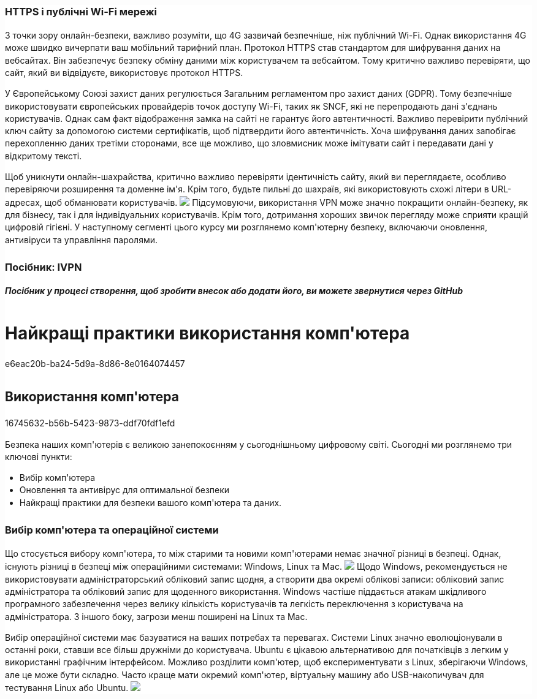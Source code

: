 ### HTTPS і публічні Wi-Fi мережі

З точки зору онлайн-безпеки, важливо розуміти, що 4G зазвичай безпечніше, ніж публічний Wi-Fi. Однак використання 4G може швидко вичерпати ваш мобільний тарифний план. Протокол HTTPS став стандартом для шифрування даних на вебсайтах. Він забезпечує безпеку обміну даними між користувачем та вебсайтом. Тому критично важливо перевіряти, що сайт, який ви відвідуєте, використовує протокол HTTPS.

У Європейському Союзі захист даних регулюється Загальним регламентом про захист даних (GDPR). Тому безпечніше використовувати європейських провайдерів точок доступу Wi-Fi, таких як SNCF, які не перепродають дані з'єднань користувачів. Однак сам факт відображення замка на сайті не гарантує його автентичності. Важливо перевірити публічний ключ сайту за допомогою системи сертифікатів, щоб підтвердити його автентичність. Хоча шифрування даних запобігає перехопленню даних третіми сторонами, все ще можливо, що зловмисник може імітувати сайт і передавати дані у відкритому тексті.

Щоб уникнути онлайн-шахрайства, критично важливо перевіряти ідентичність сайту, який ви переглядаєте, особливо перевіряючи розширення та доменне ім'я. Крім того, будьте пильні до шахраїв, які використовують схожі літери в URL-адресах, щоб обманювати користувачів.
![](assets/en/10.webp)
Підсумовуючи, використання VPN може значно покращити онлайн-безпеку, як для бізнесу, так і для індивідуальних користувачів. Крім того, дотримання хороших звичок перегляду може сприяти кращій цифровій гігієні. У наступному сегменті цього курсу ми розглянемо комп'ютерну безпеку, включаючи оновлення, антивіруси та управління паролями.

### Посібник: IVPN

**_Посібник у процесі створення, щоб зробити внесок або додати його, ви можете звернутися через GitHub_**

# Найкращі практики використання комп'ютера
<partId>e6eac20b-ba24-5d9a-8d86-8e0164074457</partId>

## Використання комп'ютера
<chapterId>16745632-b56b-5423-9873-ddf70fdf1efd</chapterId>

Безпека наших комп'ютерів є великою занепокоєнням у сьогоднішньому цифровому світі. Сьогодні ми розглянемо три ключові пункти:

- Вибір комп'ютера
- Оновлення та антивірус для оптимальної безпеки
- Найкращі практики для безпеки вашого комп'ютера та даних.

### Вибір комп'ютера та операційної системи

Що стосується вибору комп'ютера, то між старими та новими комп'ютерами немає значної різниці в безпеці. Однак, існують різниці в безпеці між операційними системами: Windows, Linux та Mac.
![](assets/notext/11.webp) Щодо Windows, рекомендується не використовувати адміністраторський обліковий запис щодня, а створити два окремі облікові записи: обліковий запис адміністратора та обліковий запис для щоденного використання. Windows частіше піддається атакам шкідливого програмного забезпечення через велику кількість користувачів та легкість переключення з користувача на адміністратора. З іншого боку, загрози менш поширені на Linux та Mac.

Вибір операційної системи має базуватися на ваших потребах та перевагах. Системи Linux значно еволюціонували в останні роки, ставши все більш дружніми до користувача. Ubuntu є цікавою альтернативою для початківців з легким у використанні графічним інтерфейсом. Можливо розділити комп'ютер, щоб експериментувати з Linux, зберігаючи Windows, але це може бути складно. Часто краще мати окремий комп'ютер, віртуальну машину або USB-накопичувач для тестування Linux або Ubuntu.
![](assets/notext/12.webp)
